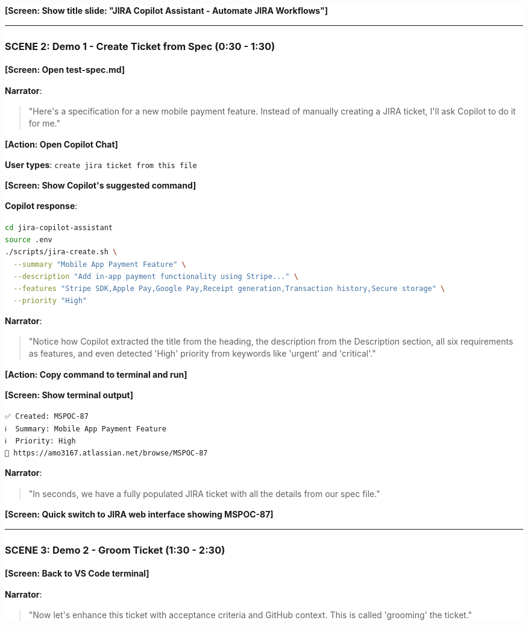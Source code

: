 **[Screen: Show title slide: "JIRA Copilot Assistant - Automate JIRA Workflows"]**

---

### SCENE 2: Demo 1 - Create Ticket from Spec (0:30 - 1:30)

**[Screen: Open test-spec.md]**

**Narrator**:
> "Here's a specification for a new mobile payment feature. Instead of manually creating a JIRA ticket, I'll ask Copilot to do it for me."

**[Action: Open Copilot Chat]**

**User types**: `create jira ticket from this file`

**[Screen: Show Copilot's suggested command]**

**Copilot response**:
```bash
cd jira-copilot-assistant
source .env
./scripts/jira-create.sh \
  --summary "Mobile App Payment Feature" \
  --description "Add in-app payment functionality using Stripe..." \
  --features "Stripe SDK,Apple Pay,Google Pay,Receipt generation,Transaction history,Secure storage" \
  --priority "High"
```

**Narrator**:
> "Notice how Copilot extracted the title from the heading, the description from the Description section, all six requirements as features, and even detected 'High' priority from keywords like 'urgent' and 'critical'."

**[Action: Copy command to terminal and run]**

**[Screen: Show terminal output]**

```
✅ Created: MSPOC-87
ℹ️  Summary: Mobile App Payment Feature
ℹ️  Priority: High
🔗 https://amo3167.atlassian.net/browse/MSPOC-87
```

**Narrator**:
> "In seconds, we have a fully populated JIRA ticket with all the details from our spec file."

**[Screen: Quick switch to JIRA web interface showing MSPOC-87]**

---

### SCENE 3: Demo 2 - Groom Ticket (1:30 - 2:30)

**[Screen: Back to VS Code terminal]**

**Narrator**:
> "Now let's enhance this ticket with acceptance criteria and GitHub context. This is called 'grooming' the ticket."
